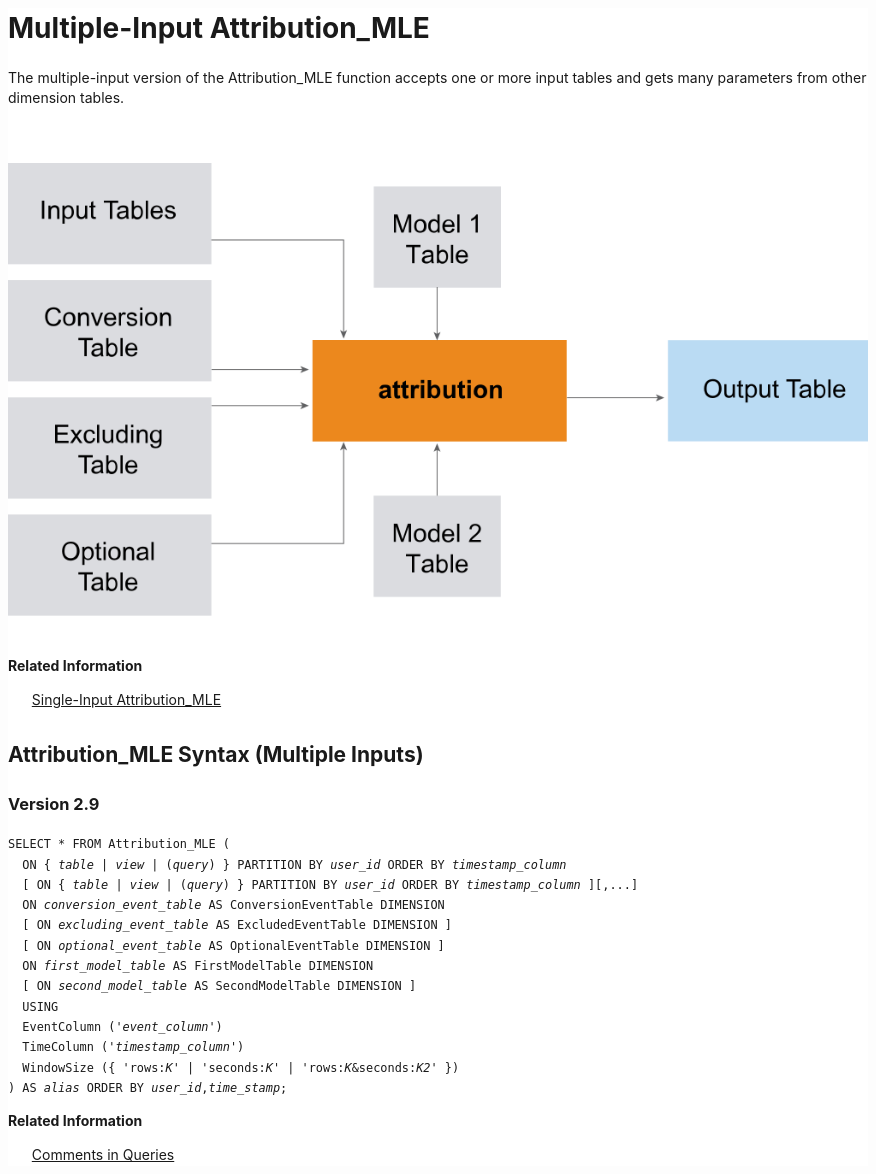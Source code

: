 <html><head></head><body><div class="nested0" aria-labelledby="ariaid-title1" topicindex="1" topicid="rbe1506030154959" id="rbe1506030154959"><h1 class="title topictitle1" id="ariaid-title1">Multiple-Input Attribution_MLE</h1><div class="body conbody">
<p class="p">The multiple-input version of the Attribution_MLE function accepts one or more input tables and gets many parameters from other dimension tables.</p><div class="fig fignone" id="rbe1506030154959__fig_jlj_4rn_lw"><div class="caption"></div><br clear="none"></br><img class="image" id="rbe1506030154959__image_qlr_4rn_lw" src="ovh1466005081880.svg" alt="How the Machine Learning Enginemultiple-input Attribution_MLE function works"></img><br clear="none"></br></div></div><div class="related-links"><div class="linklistheader"><p></p><b>Related Information</b></div>
<ul class="linklist linklist relinfo"><div class="linklistmember"><a href="ppu1541526284885.md#ifq1507592820945">Single-Input Attribution_MLE</a></div></ul></div><div class="topic reference nested1" aria-labelledby="ariaid-title2" topicindex="2" topicid="uqp1507592291489" xml:lang="en-us" lang="en-us" id="uqp1507592291489">
<h2 class="title topictitle2" id="ariaid-title2">Attribution_MLE Syntax (Multiple Inputs)</h2><div class="body refbody"><div class="section" id="uqp1507592291489__section_N1000E_N1000C_N10001">
<h3 class="title sectiontitle">Version <span>2.9</span></h3><pre class="pre codeblock" xml:space="preserve"><code>SELECT * FROM Attribution_MLE (
  <span>ON { <var class="keyword varname">table</var> | <var class="keyword varname">view</var> | (<var class="keyword varname">query</var>) }</span> PARTITION BY <var class="keyword varname">user_id</var> ORDER BY <var class="keyword varname">timestamp_column</var> 
  [ <span>ON { <var class="keyword varname">table</var> | <var class="keyword varname">view</var> | (<var class="keyword varname">query</var>) }</span> PARTITION BY <var class="keyword varname">user_id</var> ORDER BY <var class="keyword varname">timestamp_column</var> ][,...]
  ON <var class="keyword varname">conversion_event_table</var> AS ConversionEventTable DIMENSION
  [ ON <var class="keyword varname">excluding_event_table</var> AS ExcludedEventTable DIMENSION ]
  [ ON <var class="keyword varname">optional_event_table</var> AS OptionalEventTable DIMENSION ]
  ON <var class="keyword varname">first_model_table</var> AS FirstModelTable DIMENSION
  [ ON <var class="keyword varname">second_model_table</var> AS SecondModelTable DIMENSION ]
  USING
  EventColumn ('<var class="keyword varname">event_column</var>')
  TimeColumn ('<var class="keyword varname">timestamp_column</var>')
  WindowSize ({ 'rows:<var class="keyword varname">K</var>' | 'seconds:<var class="keyword varname">K</var>' | 'rows:<var class="keyword varname">K</var>&amp;seconds:<var class="keyword varname">K2</var>' })
) AS <var class="keyword varname">alias</var> ORDER BY <var class="keyword varname">user_id</var>,<var class="keyword varname">time_stamp</var>;</code></pre></div></div><div class="related-links"><div class="linklistheader"><p></p><b>Related Information</b></div>
<ul class="linklist linklist relinfo"><div class="linklistmember"><a href="eta1543514041091.md">Comments in Queries</a></div></ul></div></div><div class="topic reference nested1" aria-labelledby="ariaid-title3" topicindex="3" topicid="nwj1507592418107" xml:lang="en-us" lang="en-us" id="nwj1507592418107">